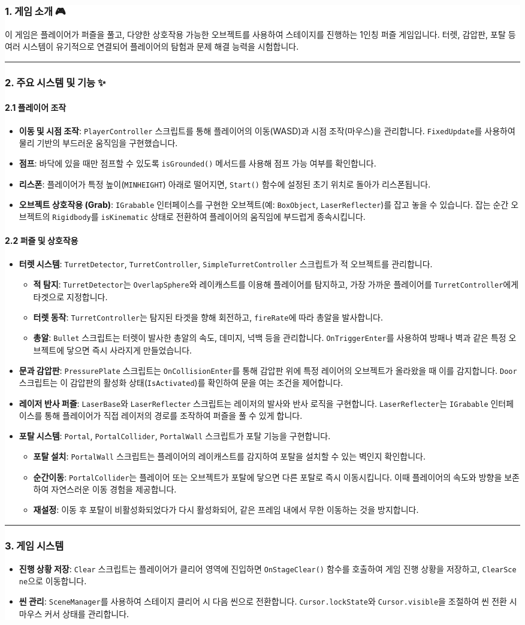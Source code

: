 
### 1. 게임 소개 🎮

이 게임은 플레이어가 퍼즐을 풀고, 다양한 상호작용 가능한 오브젝트를 사용하여 스테이지를 진행하는 1인칭 퍼즐 게임입니다. 터렛, 감압판, 포탈 등 여러 시스템이 유기적으로 연결되어 플레이어의 탐험과 문제 해결 능력을 시험합니다.

----------

### 2. 주요 시스템 및 기능 ✨

#### 2.1 플레이어 조작

-   **이동 및 시점 조작**: `PlayerController` 스크립트를 통해 플레이어의 이동(WASD)과 시점 조작(마우스)을 관리합니다. `FixedUpdate`를 사용하여 물리 기반의 부드러운 움직임을 구현했습니다.
    
-   **점프**: 바닥에 있을 때만 점프할 수 있도록 `isGrounded()` 메서드를 사용해 점프 가능 여부를 확인합니다.
    
-   **리스폰**: 플레이어가 특정 높이(`MINHEIGHT`) 아래로 떨어지면, `Start()` 함수에 설정된 초기 위치로 돌아가 리스폰됩니다.
    
-   **오브젝트 상호작용 (Grab)**: `IGrabable` 인터페이스를 구현한 오브젝트(예: `BoxObject`, `LaserReflecter`)를 잡고 놓을 수 있습니다. 잡는 순간 오브젝트의 `Rigidbody`를 `isKinematic` 상태로 전환하여 플레이어의 움직임에 부드럽게 종속시킵니다.
    

#### 2.2 퍼즐 및 상호작용

-   **터렛 시스템**: `TurretDetector`, `TurretController`, `SimpleTurretController` 스크립트가 적 오브젝트를 관리합니다.
    
    -   **적 탐지**: `TurretDetector`는 `OverlapSphere`와 레이캐스트를 이용해 플레이어를 탐지하고, 가장 가까운 플레이어를 `TurretController`에게 타겟으로 지정합니다.
        
    -   **터렛 동작**: `TurretController`는 탐지된 타겟을 향해 회전하고, `fireRate`에 따라 총알을 발사합니다.
        
    -   **총알**: `Bullet` 스크립트는 터렛이 발사한 총알의 속도, 데미지, 넉백 등을 관리합니다. `OnTriggerEnter`를 사용하여 방패나 벽과 같은 특정 오브젝트에 닿으면 즉시 사라지게 만들었습니다.
        
-   **문과 감압판**: `PressurePlate` 스크립트는 `OnCollisionEnter`를 통해 감압판 위에 특정 레이어의 오브젝트가 올라왔을 때 이를 감지합니다. `Door` 스크립트는 이 감압판의 활성화 상태(`IsActivated`)를 확인하여 문을 여는 조건을 제어합니다.
    
-   **레이저 반사 퍼즐**: `LaserBase`와 `LaserReflecter` 스크립트는 레이저의 발사와 반사 로직을 구현합니다. `LaserReflecter`는 `IGrabable` 인터페이스를 통해 플레이어가 직접 레이저의 경로를 조작하여 퍼즐을 풀 수 있게 합니다.
    
-   **포탈 시스템**: `Portal`, `PortalCollider`, `PortalWall` 스크립트가 포탈 기능을 구현합니다.
    
    -   **포탈 설치**: `PortalWall` 스크립트는 플레이어의 레이캐스트를 감지하여 포탈을 설치할 수 있는 벽인지 확인합니다.
        
    -   **순간이동**: `PortalCollider`는 플레이어 또는 오브젝트가 포탈에 닿으면 다른 포탈로 즉시 이동시킵니다. 이때 플레이어의 속도와 방향을 보존하여 자연스러운 이동 경험을 제공합니다.
        
    -   **재설정**: 이동 후 포탈이 비활성화되었다가 다시 활성화되어, 같은 프레임 내에서 무한 이동하는 것을 방지합니다.
        

----------

### 3. 게임 시스템

-   **진행 상황 저장**: `Clear` 스크립트는 플레이어가 클리어 영역에 진입하면 `OnStageClear()` 함수를 호출하여 게임 진행 상황을 저장하고, `ClearScene`으로 이동합니다.
    
-   **씬 관리**: `SceneManager`를 사용하여 스테이지 클리어 시 다음 씬으로 전환합니다. `Cursor.lockState`와 `Cursor.visible`을 조절하여 씬 전환 시 마우스 커서 상태를 관리합니다.
    